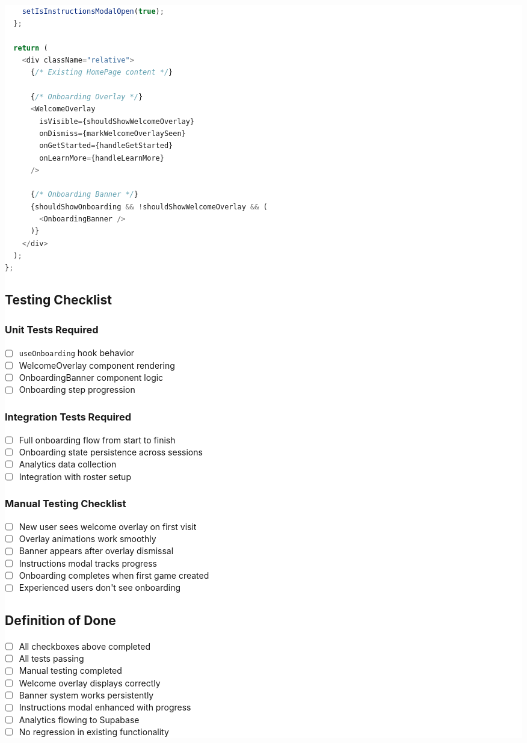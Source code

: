 ```typescript
    setIsInstructionsModalOpen(true);
  };

  return (
    <div className="relative">
      {/* Existing HomePage content */}
      
      {/* Onboarding Overlay */}
      <WelcomeOverlay
        isVisible={shouldShowWelcomeOverlay}
        onDismiss={markWelcomeOverlaySeen}
        onGetStarted={handleGetStarted}
        onLearnMore={handleLearnMore}
      />

      {/* Onboarding Banner */}
      {shouldShowOnboarding && !shouldShowWelcomeOverlay && (
        <OnboardingBanner />
      )}
    </div>
  );
};
```

## Testing Checklist

### Unit Tests Required
- [ ] `useOnboarding` hook behavior
- [ ] WelcomeOverlay component rendering
- [ ] OnboardingBanner component logic
- [ ] Onboarding step progression

### Integration Tests Required  
- [ ] Full onboarding flow from start to finish
- [ ] Onboarding state persistence across sessions
- [ ] Analytics data collection
- [ ] Integration with roster setup

### Manual Testing Checklist
- [ ] New user sees welcome overlay on first visit
- [ ] Overlay animations work smoothly
- [ ] Banner appears after overlay dismissal
- [ ] Instructions modal tracks progress
- [ ] Onboarding completes when first game created
- [ ] Experienced users don't see onboarding

## Definition of Done
- [ ] All checkboxes above completed
- [ ] All tests passing
- [ ] Manual testing completed
- [ ] Welcome overlay displays correctly
- [ ] Banner system works persistently
- [ ] Instructions modal enhanced with progress
- [ ] Analytics flowing to Supabase
- [ ] No regression in existing functionality
